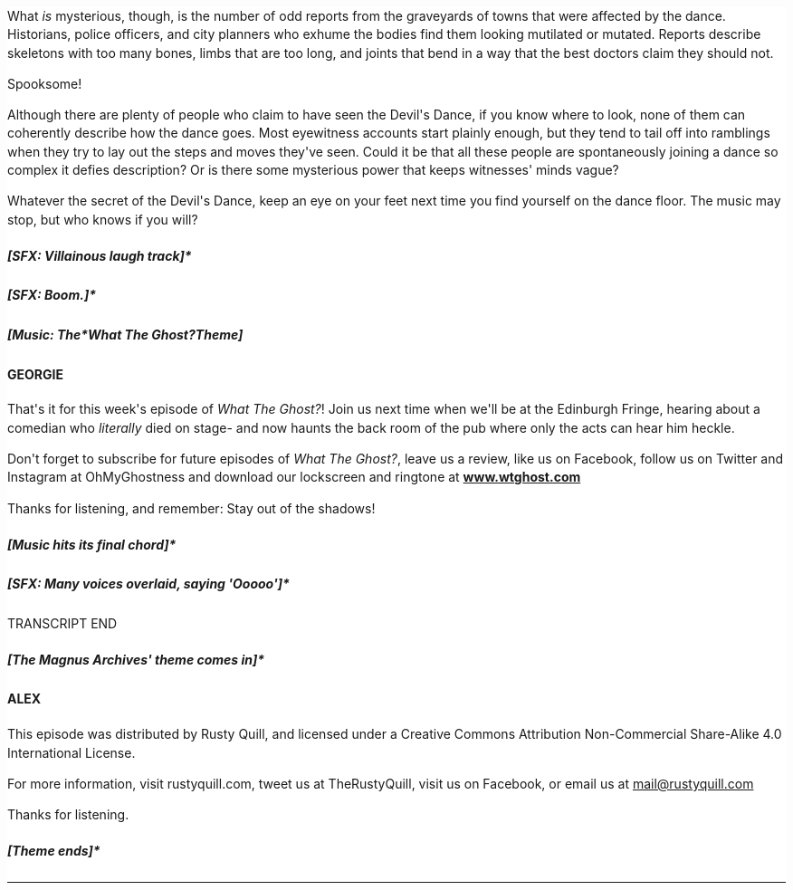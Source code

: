 What *is* mysterious, though, is the number of odd reports from the graveyards of towns that were affected by the dance. Historians, police officers, and city planners who exhume the bodies find them looking mutilated or mutated. Reports describe skeletons with too many bones, limbs that are too long, and joints that bend in a way that the best doctors claim they should not. 

Spooksome!

Although there are plenty of people who claim to have seen the Devil's Dance, if you know where to look, none of them can coherently describe how the dance goes. Most eyewitness accounts start plainly enough, but they tend to tail off into ramblings when they try to lay out the steps and moves they've seen. Could it be that all these people are spontaneously joining a dance so complex it defies description? Or is there some mysterious power that keeps witnesses' minds vague?

Whatever the secret of the Devil's Dance, keep an eye on your feet next time you find yourself on the dance floor. The music may stop, but who knows if you will?

##### [SFX: Villainous laugh track]*

##### [SFX: Boom.]*

##### [Music: The*What The Ghost?*Theme]*

#### GEORGIE

That's it for this week's episode of *What The Ghost?*! Join us next time when we'll be at the Edinburgh Fringe, hearing about a comedian who *literally* died on stage- and now haunts the back room of the pub where only the acts can hear him heckle.

Don't forget to subscribe for future episodes of *What The Ghost?*, leave us a review, like us on Facebook, follow us on Twitter and Instagram at OhMyGhostness and download our lockscreen and ringtone at __<a href="https://www.google.com/url?q=http://www.wtghost.com&amp;sa=D&amp;ust=1596818525140000&amp;usg=AOvVaw3lqgcDhmbvCJP6pY-M5oIl">www.wtghost.com</a>__

Thanks for listening, and remember: Stay out of the shadows!

##### [Music hits its final chord]*

##### [SFX: Many voices overlaid, saying 'Ooooo']*

TRANSCRIPT END

##### [The Magnus Archives' theme comes in]*

#### ALEX

This episode was distributed by Rusty Quill, and licensed under a Creative Commons Attribution Non-Commercial Share-Alike 4.0 International License. 

For more information, visit rustyquill.com, tweet us at TheRustyQuill, visit us on Facebook, or email us at mail@rustyquill.com 

Thanks for listening.

##### [Theme ends]*

------
<div>
